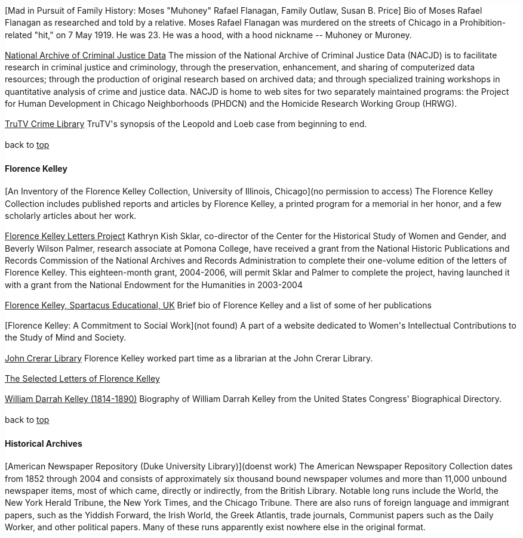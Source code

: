 [Mad in Pursuit of Family History: Moses "Muhoney" Rafael Flanagan, Family Outlaw, Susan B. Price] 
Bio of Moses Rafael Flanagan as researched and told by a relative.  Moses Rafael Flanagan was murdered on the streets of Chicago in a Prohibition-related "hit," on 7 May 1919. He was 23. He was a hood, with a hood nickname -- Muhoney or Muroney.

[National Archive of Criminal Justice Data](https://www.icpsr.umich.edu/icpsrweb/content/NACJD/index.html)
The mission of the National Archive of Criminal Justice Data (NACJD) is to facilitate research in criminal justice and criminology, through the preservation, enhancement, and sharing of computerized data resources; through the production of original research based on archived data; and through specialized training workshops in quantitative analysis of crime and justice data.  NACJD is home to web sites for two separately maintained programs: the Project for Human Development in Chicago Neighborhoods (PHDCN) and the Homicide Research Working Group (HRWG).

[TruTV Crime Library](https://www.trutv.com/library/crime/notorious_murders/famous/loeb/index_1.html)
TruTV's synopsis of the Leopold and Loeb case from beginning to end. 

back to [top](/about/links/#top)

#### Florence Kelley

[An Inventory of the Florence Kelley Collection, University of Illinois, Chicago](no permission to access)
The Florence Kelley Collection includes published reports and articles by Florence Kelley, a printed program for a memorial in her honor, and a few scholarly articles about her work.

[Florence Kelley Letters Project](http://chswg.binghamton.edu/projects/kelley.htm)
Kathryn Kish Sklar, co-director of the Center for the Historical Study of Women and Gender, and Beverly Wilson Palmer, research associate at Pomona College, have received a grant from the National Historic Publications and Records Commission of the National Archives and Records Administration to complete their one-volume edition of the letters of Florence Kelley. This eighteen-month grant, 2004-2006, will permit Sklar and Palmer to complete the project, having launched it with a grant from the National Endowment for the Humanities in 2003-2004

[Florence Kelley, Spartacus Educational, UK](https://spartacus-educational.com/USAWkelley.htm)
Brief bio of Florence Kelley and a list of some of her publications

[Florence Kelley: A Commitment to Social Work](not found)
A part of a website dedicated to Women's Intellectual Contributions to the Study of Mind and Society.

[John Crerar Library](https://www.lib.uchicago.edu/crerar/)
Florence Kelley worked part time as a librarian at the John Crerar Library.

[The Selected Letters of Florence Kelley](https://www.press.uillinois.edu/books/catalog/78eww2nn9780252034046.html)

[William Darrah Kelley (1814-1890)](http://bioguide.congress.gov/scripts/biodisplay.pl?index=K000062)
Biography of William Darrah Kelley from the United States Congress' Biographical Directory.

back to [top](/about/links/#top)

#### Historical Archives

[American Newspaper Repository (Duke University Library)](doenst work)
The American Newspaper Repository Collection dates from 1852 through 2004 and consists of approximately six thousand bound newspaper volumes and more than 11,000 unbound newspaper items, most of which came, directly or indirectly, from the British Library. Notable long runs include the World, the New York Herald Tribune, the New York Times, and the Chicago Tribune. There are also runs of foreign language and immigrant papers, such as the Yiddish Forward, the Irish World, the Greek Atlantis, trade journals, Communist papers such as the Daily Worker, and other political papers. Many of these runs apparently exist nowhere else in the original format.
